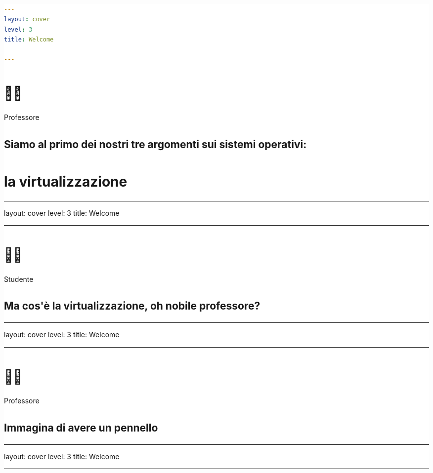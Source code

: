 ```yaml
---
layout: cover
level: 3
title: Welcome

---
```


# 🧑‍🏫

Professore

## Siamo al primo dei nostri tre argomenti sui sistemi operativi: 

# la **virtualizzazione**

---
layout: cover
level: 3
title: Welcome

---

# 🧑‍🎓

Studente

## Ma cos'è la virtualizzazione, oh nobile professore?

---
layout: cover
level: 3
title: Welcome

---

# 🧑‍🏫

Professore

## Immagina di avere un pennello

---
layout: cover
level: 3
title: Welcome

---